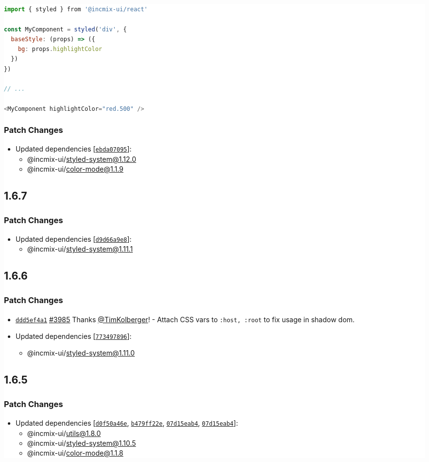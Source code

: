   ```js
  import { styled } from '@incmix-ui/react'

  const MyComponent = styled('div', {
    baseStyle: (props) => ({
      bg: props.highlightColor
    })
  })

  // ...

  <MyComponent highlightColor="red.500" />
  ```

### Patch Changes

- Updated dependencies
  [[`ebda07095`](https://github.com/incmix-ui/incmix-ui/commit/ebda07095bffd9b3135c5d19803a3a08397b78ef)]:
  - @incmix-ui/styled-system@1.12.0
  - @incmix-ui/color-mode@1.1.9

## 1.6.7

### Patch Changes

- Updated dependencies
  [[`d9d66a9e8`](https://github.com/incmix-ui/incmix-ui/commit/d9d66a9e876f076ffd1c8bb531fd03e9074d325f)]:
  - @incmix-ui/styled-system@1.11.1

## 1.6.6

### Patch Changes

- [`ddd5ef4a1`](https://github.com/incmix-ui/incmix-ui/commit/ddd5ef4a1e9cc988c99b80c26579205ea4c57b2f)
  [#3985](https://github.com/incmix-ui/incmix-ui/pull/3985) Thanks
  [@TimKolberger](https://github.com/TimKolberger)! - Attach CSS vars to
  `:host, :root` to fix usage in shadow dom.

- Updated dependencies
  [[`773497896`](https://github.com/incmix-ui/incmix-ui/commit/773497896e65ffbbda10e75b6e0a7bb5b68c853a)]:
  - @incmix-ui/styled-system@1.11.0

## 1.6.5

### Patch Changes

- Updated dependencies
  [[`d0f50a46e`](https://github.com/incmix-ui/incmix-ui/commit/d0f50a46ea6c2bcf06d8cad8b9b3994fd934be01),
  [`b479ff22e`](https://github.com/incmix-ui/incmix-ui/commit/b479ff22ea10c1a1393224c37c36aa6ceabc4aab),
  [`07d15eab4`](https://github.com/incmix-ui/incmix-ui/commit/07d15eab480724f8fee1a09b7cecdf1e968d9ddd),
  [`07d15eab4`](https://github.com/incmix-ui/incmix-ui/commit/07d15eab480724f8fee1a09b7cecdf1e968d9ddd)]:
  - @incmix-ui/utils@1.8.0
  - @incmix-ui/styled-system@1.10.5
  - @incmix-ui/color-mode@1.1.8
